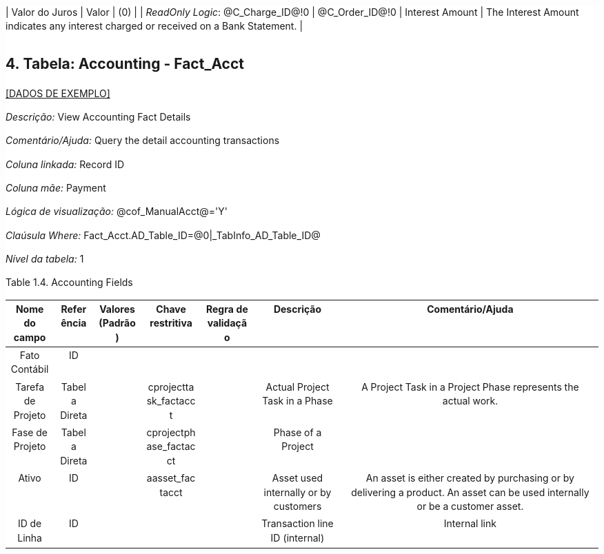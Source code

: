 |           Valor do Juros           |     Valor     |                       (0)                       |                                 | <span class="emphasis">*ReadOnly Logic*</span>: @C\_Charge\_ID@\!0 | @C\_Order\_ID@\!0 |                           Interest Amount                            |                                                                     The Interest Amount indicates any interest charged or received on a Bank Statement.                                                                     |

</div>

</div>

  

<div id="d189150e2241" class="section section">

<div class="titlepage">

<div>

<div>

## 4. Tabela: Accounting - Fact\_Acct

</div>

</div>

</div>

[\[DADOS DE EXEMPLO\]](data/Fact_Acct_data)

<span class="emphasis">*Descrição:*</span> View Accounting Fact Details

<span class="emphasis">*Comentário/Ajuda:* </span> Query the detail
accounting transactions

<span class="emphasis">*Coluna linkada:* </span> Record ID

<span class="emphasis">*Coluna mãe:* </span> Payment

<span class="emphasis">*Lógica de visualização:*</span>
@cof\_ManualAcct@='Y'

<span class="emphasis">*Claúsula Where:*</span>
Fact\_Acct.AD\_Table\_ID=@0|\_TabInfo\_AD\_Table\_ID@

<span class="emphasis">*Nível da tabela:* </span>1

</div>

<div id="d189150e2274" class="table">

<div class="table-title">

Table 1.4. Accounting
Fields

</div>

<div class="table-contents">

|         Nome do campo          |      Referência      |                         Valores (Padrão)                          |       Chave restritiva       |                                                                    Regra de validação                                                                    |                   Descrição                   |                                                                                                                           Comentário/Ajuda                                                                                                                            |
| :----------------------------: | :------------------: | :---------------------------------------------------------------: | :--------------------------: | :------------------------------------------------------------------------------------------------------------------------------------------------------: | :-------------------------------------------: | :-------------------------------------------------------------------------------------------------------------------------------------------------------------------------------------------------------------------------------------------------------------------: |
|         Fato Contábil          |          ID          |                                                                   |                              |                                                                                                                                                          |                                               |                                                                                                                                                                                                                                                                       |
|       Tarefa de Projeto        |    Tabela Direta     |                                                                   |    cprojecttask\_factacct    |                                                                                                                                                          |        Actual Project Task in a Phase         |                                                                                                     A Project Task in a Project Phase represents the actual work.                                                                                                     |
|        Fase de Projeto         |    Tabela Direta     |                                                                   |   cprojectphase\_factacct    |                                                                                                                                                          |              Phase of a Project               |                                                                                                                                                                                                                                                                       |
|             Ativo              |          ID          |                                                                   |       aasset\_factacct       |                                                                                                                                                          |     Asset used internally or by customers     |                                                                     An asset is either created by purchasing or by delivering a product. An asset can be used internally or be a customer asset.                                                                      |
|          ID de Linha           |          ID          |                                                                   |                              |                                                                                                                                                          |        Transaction line ID (internal)         |                                                                                                                             Internal link                                                                                                                             |